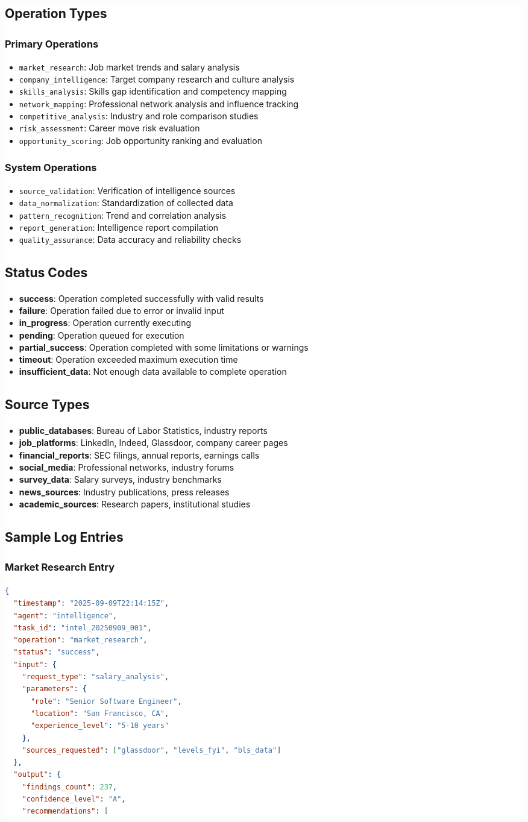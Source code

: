 ## Operation Types

### Primary Operations
- `market_research`: Job market trends and salary analysis
- `company_intelligence`: Target company research and culture analysis
- `skills_analysis`: Skills gap identification and competency mapping
- `network_mapping`: Professional network analysis and influence tracking
- `competitive_analysis`: Industry and role comparison studies
- `risk_assessment`: Career move risk evaluation
- `opportunity_scoring`: Job opportunity ranking and evaluation

### System Operations
- `source_validation`: Verification of intelligence sources
- `data_normalization`: Standardization of collected data
- `pattern_recognition`: Trend and correlation analysis
- `report_generation`: Intelligence report compilation
- `quality_assurance`: Data accuracy and reliability checks

## Status Codes

- **success**: Operation completed successfully with valid results
- **failure**: Operation failed due to error or invalid input
- **in_progress**: Operation currently executing
- **pending**: Operation queued for execution
- **partial_success**: Operation completed with some limitations or warnings
- **timeout**: Operation exceeded maximum execution time
- **insufficient_data**: Not enough data available to complete operation

## Source Types

- **public_databases**: Bureau of Labor Statistics, industry reports
- **job_platforms**: LinkedIn, Indeed, Glassdoor, company career pages
- **financial_reports**: SEC filings, annual reports, earnings calls
- **social_media**: Professional networks, industry forums
- **survey_data**: Salary surveys, industry benchmarks
- **news_sources**: Industry publications, press releases
- **academic_sources**: Research papers, institutional studies

## Sample Log Entries

### Market Research Entry
```json
{
  "timestamp": "2025-09-09T22:14:15Z",
  "agent": "intelligence",
  "task_id": "intel_20250909_001",
  "operation": "market_research",
  "status": "success",
  "input": {
    "request_type": "salary_analysis",
    "parameters": {
      "role": "Senior Software Engineer",
      "location": "San Francisco, CA",
      "experience_level": "5-10 years"
    },
    "sources_requested": ["glassdoor", "levels_fyi", "bls_data"]
  },
  "output": {
    "findings_count": 237,
    "confidence_level": "A",
    "recommendations": [
```